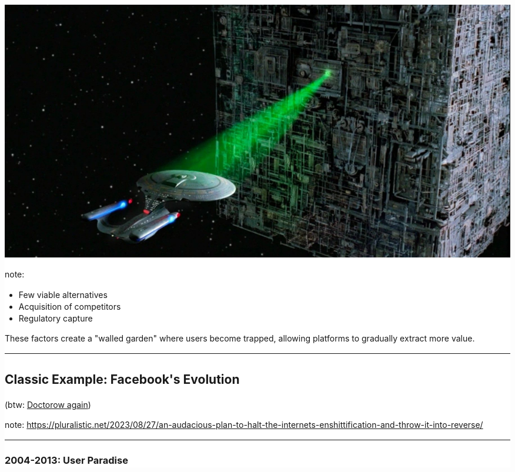 <img src="images/borg.jpg" class="r-stretch">

note:
- Few viable alternatives
- Acquisition of competitors
- Regulatory capture

These factors create a "walled garden" where users become trapped, allowing platforms to gradually extract more value.

---

## Classic Example: Facebook's Evolution

(btw: [Doctorow again](https://pluralistic.net/2023/08/27/an-audacious-plan-to-halt-the-internets-enshittification-and-throw-it-into-reverse/))

note:
https://pluralistic.net/2023/08/27/an-audacious-plan-to-halt-the-internets-enshittification-and-throw-it-into-reverse/

---

### **2004-2013: User Paradise**
